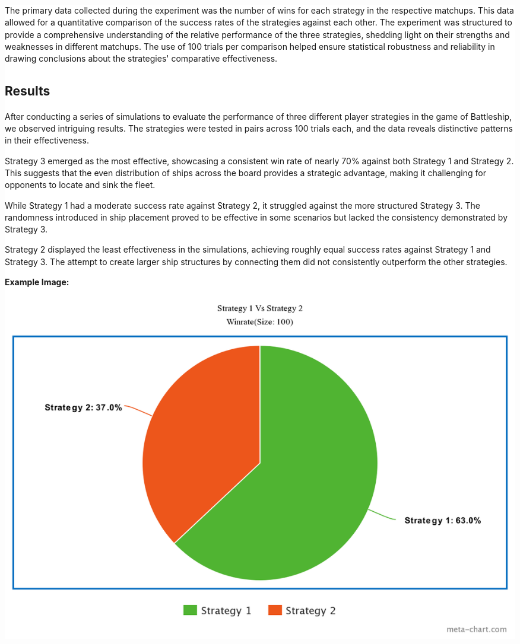 The primary data collected during the experiment was the number of wins for each strategy in the respective matchups. This data allowed for a quantitative comparison of the success rates of the strategies against each other. The experiment was structured to provide a comprehensive understanding of the relative performance of the three strategies, shedding light on their strengths and weaknesses in different matchups. The use of 100 trials per comparison helped ensure statistical robustness and reliability in drawing conclusions about the strategies' comparative effectiveness.

## Results
After conducting a series of simulations to evaluate the performance of three different player strategies in the game of Battleship, we observed intriguing results. The strategies were tested in pairs across 100 trials each, and the data reveals distinctive patterns in their effectiveness.

Strategy 3 emerged as the most effective, showcasing a consistent win rate of nearly 70% against both Strategy 1 and Strategy 2. This suggests that the even distribution of ships across the board provides a strategic advantage, making it challenging for opponents to locate and sink the fleet.

While Strategy 1 had a moderate success rate against Strategy 2, it struggled against the more structured Strategy 3. The randomness introduced in ship placement proved to be effective in some scenarios but lacked the consistency demonstrated by Strategy 3.

Strategy 2 displayed the least effectiveness in the simulations, achieving roughly equal success rates against Strategy 1 and Strategy 3. The attempt to create larger ship structures by connecting them did not consistently outperform the other strategies.

**Example Image:**


![1V2](1V2.png)